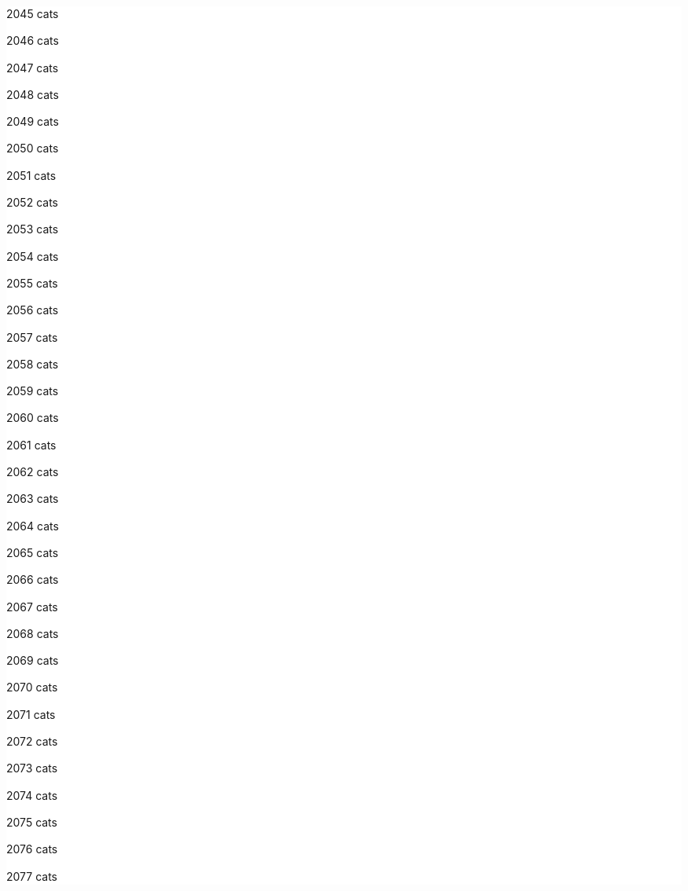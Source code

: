 2045 cats

2046 cats

2047 cats

2048 cats

2049 cats

2050 cats

2051 cats

2052 cats

2053 cats

2054 cats

2055 cats

2056 cats

2057 cats

2058 cats

2059 cats

2060 cats

2061 cats

2062 cats

2063 cats

2064 cats

2065 cats

2066 cats

2067 cats

2068 cats

2069 cats

2070 cats

2071 cats

2072 cats

2073 cats

2074 cats

2075 cats

2076 cats

2077 cats

